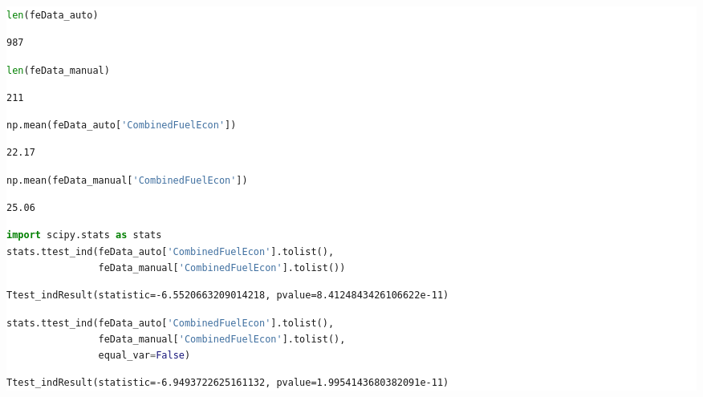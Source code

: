 


```python
len(feData_auto)
```




    987




```python
len(feData_manual)
```




    211




```python
np.mean(feData_auto['CombinedFuelEcon'])
```




    22.17




```python
np.mean(feData_manual['CombinedFuelEcon'])
```




    25.06




```python
import scipy.stats as stats
stats.ttest_ind(feData_auto['CombinedFuelEcon'].tolist(),
                feData_manual['CombinedFuelEcon'].tolist())
```




    Ttest_indResult(statistic=-6.5520663209014218, pvalue=8.4124843426106622e-11)




```python
stats.ttest_ind(feData_auto['CombinedFuelEcon'].tolist(),
                feData_manual['CombinedFuelEcon'].tolist(),
                equal_var=False)
```




    Ttest_indResult(statistic=-6.9493722625161132, pvalue=1.9954143680382091e-11)
